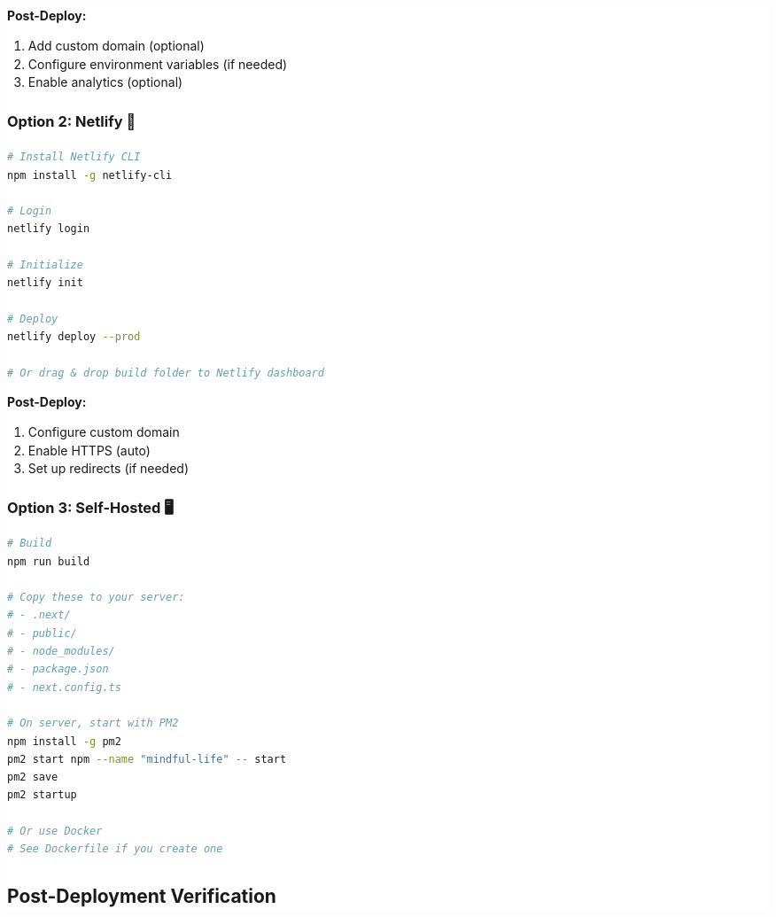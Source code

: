 **Post-Deploy:**
1. Add custom domain (optional)
2. Configure environment variables (if needed)
3. Enable analytics (optional)

### Option 2: Netlify 🎯

```bash
# Install Netlify CLI
npm install -g netlify-cli

# Login
netlify login

# Initialize
netlify init

# Deploy
netlify deploy --prod

# Or drag & drop build folder to Netlify dashboard
```

**Post-Deploy:**
1. Configure custom domain
2. Enable HTTPS (auto)
3. Set up redirects (if needed)

### Option 3: Self-Hosted 🖥️

```bash
# Build
npm run build

# Copy these to your server:
# - .next/
# - public/
# - node_modules/
# - package.json
# - next.config.ts

# On server, start with PM2
npm install -g pm2
pm2 start npm --name "mindful-life" -- start
pm2 save
pm2 startup

# Or use Docker
# See Dockerfile if you create one
```

## Post-Deployment Verification
